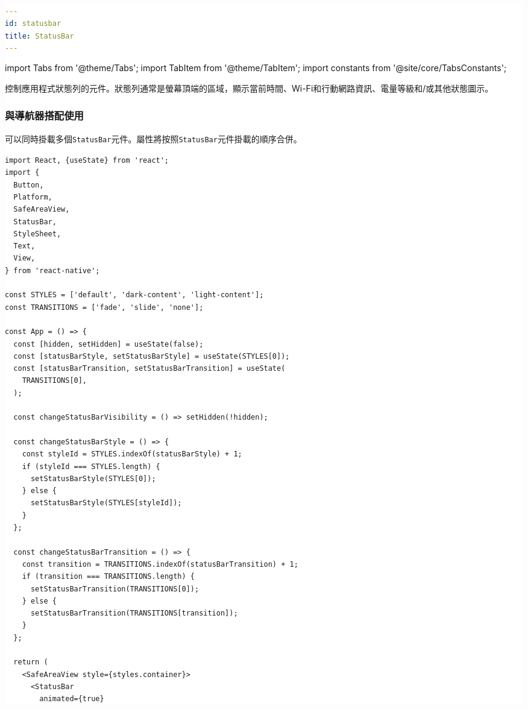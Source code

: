```yaml
---
id: statusbar
title: StatusBar
---
```


import Tabs from '@theme/Tabs'; import TabItem from '@theme/TabItem'; import constants from '@site/core/TabsConstants';

控制應用程式狀態列的元件。狀態列通常是螢幕頂端的區域，顯示當前時間、Wi-Fi和行動網路資訊、電量等級和/或其他狀態圖示。

### 與導航器搭配使用

可以同時掛載多個`StatusBar`元件。屬性將按照`StatusBar`元件掛載的順序合併。

<Tabs groupId="language" queryString defaultValue={constants.defaultSnackLanguage} values={constants.snackLanguages}>
<TabItem value="javascript">

```SnackPlayer name=StatusBar%20Component%20Example&supportedPlatforms=android,ios&ext=js
import React, {useState} from 'react';
import {
  Button,
  Platform,
  SafeAreaView,
  StatusBar,
  StyleSheet,
  Text,
  View,
} from 'react-native';

const STYLES = ['default', 'dark-content', 'light-content'];
const TRANSITIONS = ['fade', 'slide', 'none'];

const App = () => {
  const [hidden, setHidden] = useState(false);
  const [statusBarStyle, setStatusBarStyle] = useState(STYLES[0]);
  const [statusBarTransition, setStatusBarTransition] = useState(
    TRANSITIONS[0],
  );

  const changeStatusBarVisibility = () => setHidden(!hidden);

  const changeStatusBarStyle = () => {
    const styleId = STYLES.indexOf(statusBarStyle) + 1;
    if (styleId === STYLES.length) {
      setStatusBarStyle(STYLES[0]);
    } else {
      setStatusBarStyle(STYLES[styleId]);
    }
  };

  const changeStatusBarTransition = () => {
    const transition = TRANSITIONS.indexOf(statusBarTransition) + 1;
    if (transition === TRANSITIONS.length) {
      setStatusBarTransition(TRANSITIONS[0]);
    } else {
      setStatusBarTransition(TRANSITIONS[transition]);
    }
  };

  return (
    <SafeAreaView style={styles.container}>
      <StatusBar
        animated={true}
```